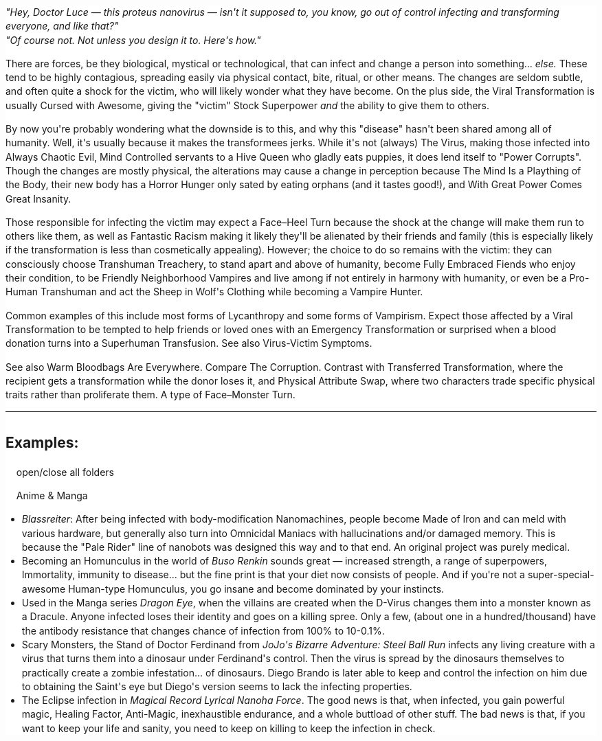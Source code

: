 _"Hey, Doctor Luce — this proteus nanovirus — isn't it supposed to, you know, go out of control infecting and transforming everyone, and like that?"_  
_"Of course not. Not unless you design it to. Here's how."_

There are forces, be they biological, mystical or technological, that can infect and change a person into something... _else._ These tend to be highly contagious, spreading easily via physical contact, bite, ritual, or other means. The changes are seldom subtle, and often quite a shock for the victim, who will likely wonder what they have become. On the plus side, the Viral Transformation is usually Cursed with Awesome, giving the "victim" Stock Superpower _and_ the ability to give them to others.

By now you're probably wondering what the downside is to this, and why this "disease" hasn't been shared among all of humanity. Well, it's usually because it makes the transformees jerks. While it's not (always) The Virus, making those infected into Always Chaotic Evil, Mind Controlled servants to a Hive Queen who gladly eats puppies, it does lend itself to "Power Corrupts". Though the changes are mostly physical, the alterations may cause a change in perception because The Mind Is a Plaything of the Body, their new body has a Horror Hunger only sated by eating orphans (and it tastes good!), and With Great Power Comes Great Insanity.

Those responsible for infecting the victim may expect a Face–Heel Turn because the shock at the change will make them run to others like them, as well as Fantastic Racism making it likely they'll be alienated by their friends and family (this is especially likely if the transformation is less than cosmetically appealing). However; the choice to do so remains with the victim: they can consciously choose Transhuman Treachery, to stand apart and above of humanity, become Fully Embraced Fiends who enjoy their condition, to be Friendly Neighborhood Vampires and live among if not entirely in harmony with humanity, or even be a Pro-Human Transhuman and act the Sheep in Wolf's Clothing while becoming a Vampire Hunter.

Common examples of this include most forms of Lycanthropy and some forms of Vampirism. Expect those affected by a Viral Transformation to be tempted to help friends or loved ones with an Emergency Transformation or surprised when a blood donation turns into a Superhuman Transfusion. See also Virus-Victim Symptoms.

See also Warm Bloodbags Are Everywhere. Compare The Corruption. Contrast with Transferred Transformation, where the recipient gets a transformation while the donor loses it, and Physical Attribute Swap, where two characters trade specific physical traits rather than proliferate them. A type of Face–Monster Turn.

___

## Examples:

    open/close all folders 

    Anime & Manga 

-   _Blassreiter_: After being infected with body-modification Nanomachines, people become Made of Iron and can meld with various hardware, but generally also turn into Omnicidal Maniacs with hallucinations and/or damaged memory. This is because the "Pale Rider" line of nanobots was designed this way and to that end. An original project was purely medical.
-   Becoming an Homunculus in the world of _Buso Renkin_ sounds great — increased strength, a range of superpowers, Immortality, immunity to disease... but the fine print is that your diet now consists of people. And if you're not a super-special-awesome Human-type Homunculus, you go insane and become dominated by your instincts.
-   Used in the Manga series _Dragon Eye_, when the villains are created when the D-Virus changes them into a monster known as a Dracule. Anyone infected loses their identity and goes on a killing spree. Only a few, (about one in a hundred/thousand) have the antibody resistance that changes chance of infection from 100% to 10-0.1%.
-   Scary Monsters, the Stand of Doctor Ferdinand from _JoJo's Bizarre Adventure: Steel Ball Run_ infects any living creature with a virus that turns them into a dinosaur under Ferdinand's control. Then the virus is spread by the dinosaurs themselves to practically create a zombie infestation... of dinosaurs. Diego Brando is later able to keep and control the infection on him due to obtaining the Saint's eye but Diego's version seems to lack the infecting properties.
-   The Eclipse infection in _Magical Record Lyrical Nanoha Force_. The good news is that, when infected, you gain powerful magic, Healing Factor, Anti-Magic, inexhaustible endurance, and a whole buttload of other stuff. The bad news is that, if you want to keep your life and sanity, you need to keep on killing to keep the infection in check.